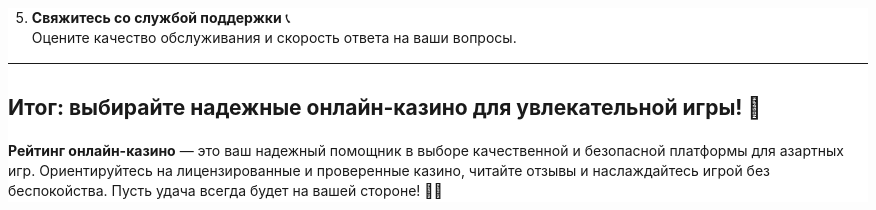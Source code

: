 5. **Свяжитесь со службой поддержки** 📞  
   Оцените качество обслуживания и скорость ответа на ваши вопросы.

---

## Итог: выбирайте надежные онлайн-казино для увлекательной игры! 🎉

**Рейтинг онлайн-казино** — это ваш надежный помощник в выборе качественной и безопасной платформы для азартных игр. Ориентируйтесь на лицензированные и проверенные казино, читайте отзывы и наслаждайтесь игрой без беспокойства. Пусть удача всегда будет на вашей стороне! 🎰✨
